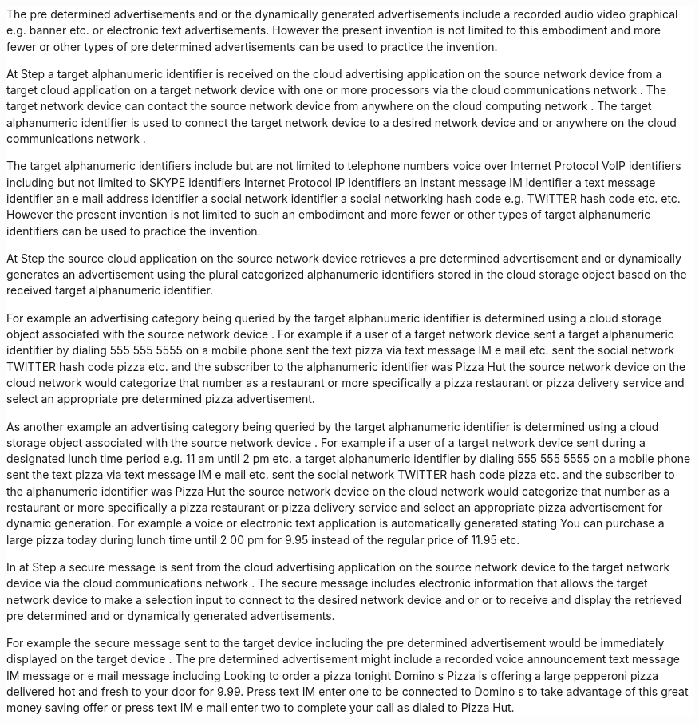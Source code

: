 The pre determined advertisements and or the dynamically generated advertisements include a recorded audio video graphical e.g. banner etc. or electronic text advertisements. However the present invention is not limited to this embodiment and more fewer or other types of pre determined advertisements can be used to practice the invention.

At Step a target alphanumeric identifier is received on the cloud advertising application on the source network device from a target cloud application on a target network device with one or more processors via the cloud communications network . The target network device can contact the source network device from anywhere on the cloud computing network . The target alphanumeric identifier is used to connect the target network device to a desired network device and or anywhere on the cloud communications network .

The target alphanumeric identifiers include but are not limited to telephone numbers voice over Internet Protocol VoIP identifiers including but not limited to SKYPE identifiers Internet Protocol IP identifiers an instant message IM identifier a text message identifier an e mail address identifier a social network identifier a social networking hash code e.g. TWITTER hash code etc. etc. However the present invention is not limited to such an embodiment and more fewer or other types of target alphanumeric identifiers can be used to practice the invention.

At Step the source cloud application on the source network device retrieves a pre determined advertisement and or dynamically generates an advertisement using the plural categorized alphanumeric identifiers stored in the cloud storage object based on the received target alphanumeric identifier.

For example an advertising category being queried by the target alphanumeric identifier is determined using a cloud storage object associated with the source network device . For example if a user of a target network device sent a target alphanumeric identifier by dialing 555 555 5555 on a mobile phone sent the text pizza via text message IM e mail etc. sent the social network TWITTER hash code pizza etc. and the subscriber to the alphanumeric identifier was Pizza Hut the source network device on the cloud network would categorize that number as a restaurant or more specifically a pizza restaurant or pizza delivery service and select an appropriate pre determined pizza advertisement.

As another example an advertising category being queried by the target alphanumeric identifier is determined using a cloud storage object associated with the source network device . For example if a user of a target network device sent during a designated lunch time period e.g. 11 am until 2 pm etc. a target alphanumeric identifier by dialing 555 555 5555 on a mobile phone sent the text pizza via text message IM e mail etc. sent the social network TWITTER hash code pizza etc. and the subscriber to the alphanumeric identifier was Pizza Hut the source network device on the cloud network would categorize that number as a restaurant or more specifically a pizza restaurant or pizza delivery service and select an appropriate pizza advertisement for dynamic generation. For example a voice or electronic text application is automatically generated stating You can purchase a large pizza today during lunch time until 2 00 pm for 9.95 instead of the regular price of 11.95 etc.

In at Step a secure message is sent from the cloud advertising application on the source network device to the target network device via the cloud communications network . The secure message includes electronic information that allows the target network device to make a selection input to connect to the desired network device and or or to receive and display the retrieved pre determined and or dynamically generated advertisements.

For example the secure message sent to the target device including the pre determined advertisement would be immediately displayed on the target device . The pre determined advertisement might include a recorded voice announcement text message IM message or e mail message including Looking to order a pizza tonight Domino s Pizza is offering a large pepperoni pizza delivered hot and fresh to your door for 9.99. Press text IM enter one to be connected to Domino s to take advantage of this great money saving offer or press text IM e mail enter two to complete your call as dialed to Pizza Hut. 
